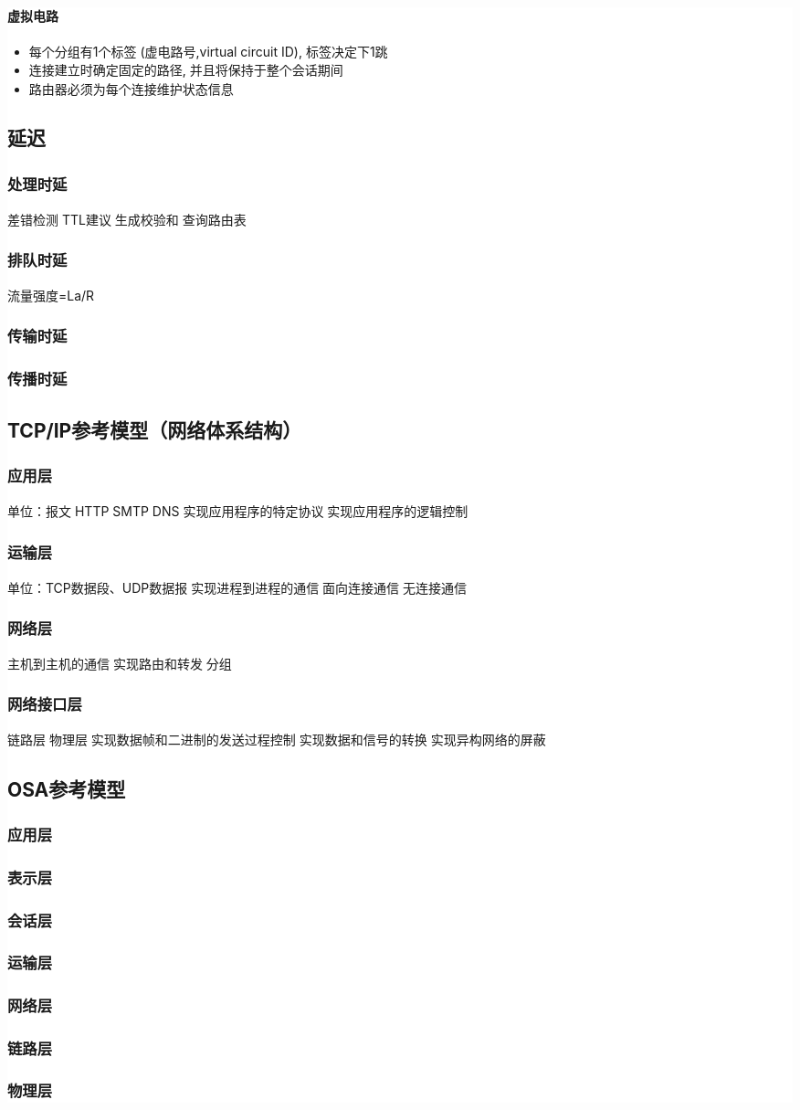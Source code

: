 #### 虚拟电路
* 每个分组有1个标签  (虚电路号,virtual circuit ID), 标签决定下1跳
* 连接建立时确定固定的路径, 并且将保持于整个会话期间
* 路由器必须为每个连接维护状态信息


## 延迟
### 处理时延
差错检测
TTL建议
生成校验和
查询路由表
### 排队时延
流量强度=La/R
### 传输时延
### 传播时延

## TCP/IP参考模型（网络体系结构）
### 应用层
单位：报文
HTTP
SMTP
DNS
实现应用程序的特定协议
实现应用程序的逻辑控制
### 运输层
单位：TCP数据段、UDP数据报
实现进程到进程的通信
面向连接通信
无连接通信
### 网络层
主机到主机的通信
实现路由和转发
分组
### 网络接口层
链路层
物理层
实现数据帧和二进制的发送过程控制
实现数据和信号的转换
实现异构网络的屏蔽

## OSA参考模型
### 应用层
### 表示层
### 会话层
### 运输层
### 网络层
### 链路层
### 物理层
